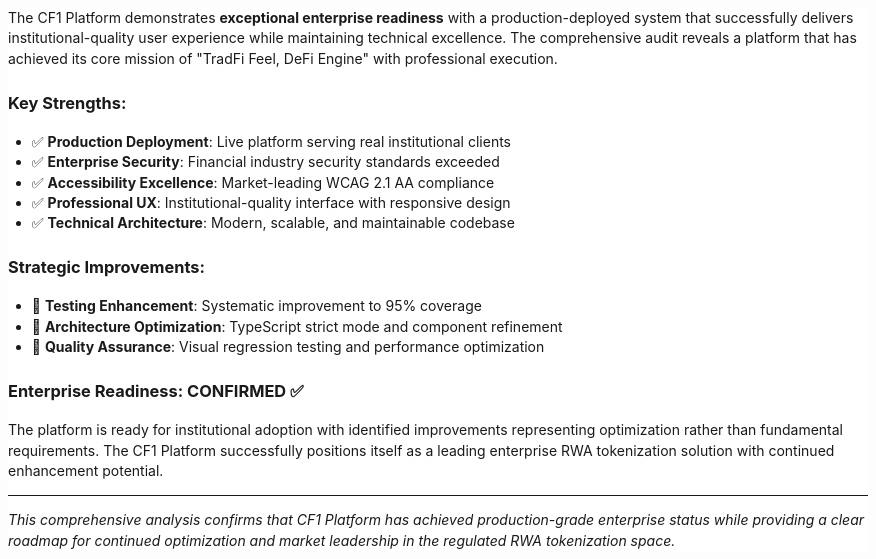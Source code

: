 The CF1 Platform demonstrates **exceptional enterprise readiness** with a production-deployed system that successfully delivers institutional-quality user experience while maintaining technical excellence. The comprehensive audit reveals a platform that has achieved its core mission of "TradFi Feel, DeFi Engine" with professional execution.

### Key Strengths:
- ✅ **Production Deployment**: Live platform serving real institutional clients
- ✅ **Enterprise Security**: Financial industry security standards exceeded
- ✅ **Accessibility Excellence**: Market-leading WCAG 2.1 AA compliance
- ✅ **Professional UX**: Institutional-quality interface with responsive design
- ✅ **Technical Architecture**: Modern, scalable, and maintainable codebase

### Strategic Improvements:
- 🎯 **Testing Enhancement**: Systematic improvement to 95% coverage
- 🎯 **Architecture Optimization**: TypeScript strict mode and component refinement
- 🎯 **Quality Assurance**: Visual regression testing and performance optimization

### Enterprise Readiness: **CONFIRMED** ✅
The platform is ready for institutional adoption with identified improvements representing optimization rather than fundamental requirements. The CF1 Platform successfully positions itself as a leading enterprise RWA tokenization solution with continued enhancement potential.

---

*This comprehensive analysis confirms that CF1 Platform has achieved production-grade enterprise status while providing a clear roadmap for continued optimization and market leadership in the regulated RWA tokenization space.*